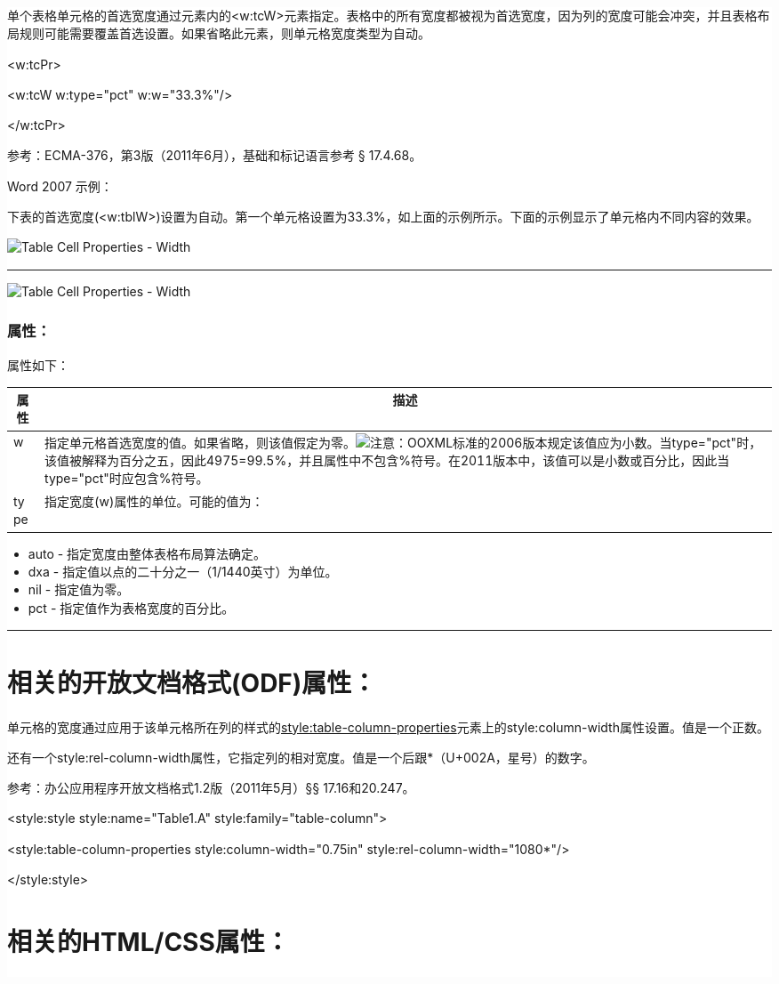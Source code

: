 单个表格单元格的首选宽度通过<tcPr>元素内的<w:tcW>元素指定。表格中的所有宽度都被视为首选宽度，因为列的宽度可能会冲突，并且表格布局规则可能需要覆盖首选设置。如果省略此元素，则单元格宽度类型为自动。

<w:tcPr>

<w:tcW w:type="pct" w:w="33.3%"/>

</w:tcPr>

参考：ECMA-376，第3版（2011年6月），基础和标记语言参考 § 17.4.68。

Word 2007 示例：

下表的首选宽度(<w:tblW>)设置为自动。第一个单元格设置为33.3%，如上面的示例所示。下面的示例显示了单元格内不同内容的效果。

![Table Cell Properties - Width](images\wp-tblCellProperties-Width-1.gif)

---

![Table Cell Properties - Width](images\wp-tblCellProperties-Width-2.gif)

### 属性：

属性如下：

| 属性 | 描述                                                                                                                                                                                                                                                                            |
| ---- | ------------------------------------------------------------------------------------------------------------------------------------------------------------------------------------------------------------------------------------------------------------------------------- |
| w    | 指定单元格首选宽度的值。如果省略，则该值假定为零。![](images/versionConflict3.png)注意：OOXML标准的2006版本规定该值应为小数。当type="pct"时，该值被解释为百分之五，因此4975=99.5%，并且属性中不包含%符号。在2011版本中，该值可以是小数或百分比，因此当type="pct"时应包含%符号。 |
| type | 指定宽度(w)属性的单位。可能的值为：                                                                                                                                                                                                                                             |

- auto \- 指定宽度由整体表格布局算法确定。
- dxa \- 指定值以点的二十分之一（1/1440英寸）为单位。
- nil \- 指定值为零。
- pct \- 指定值作为表格宽度的百分比。

---

# 相关的开放文档格式(ODF)属性：

单元格的宽度通过应用于该单元格所在列的样式的<style:table-column-properties>元素上的style:column-width属性设置。值是一个正数。

还有一个style:rel-column-width属性，它指定列的相对宽度。值是一个后跟\*（U+002A，星号）的数字。

参考：办公应用程序开放文档格式1.2版（2011年5月）§§ 17.16和20.247。

<style:style style:name="Table1.A" style:family="table-column">

<style:table-column-properties style:column-width="0.75in" style:rel-column-width="1080\*"/>

</style:style>

# 相关的HTML/CSS属性：

<table style=" width: auto;">
